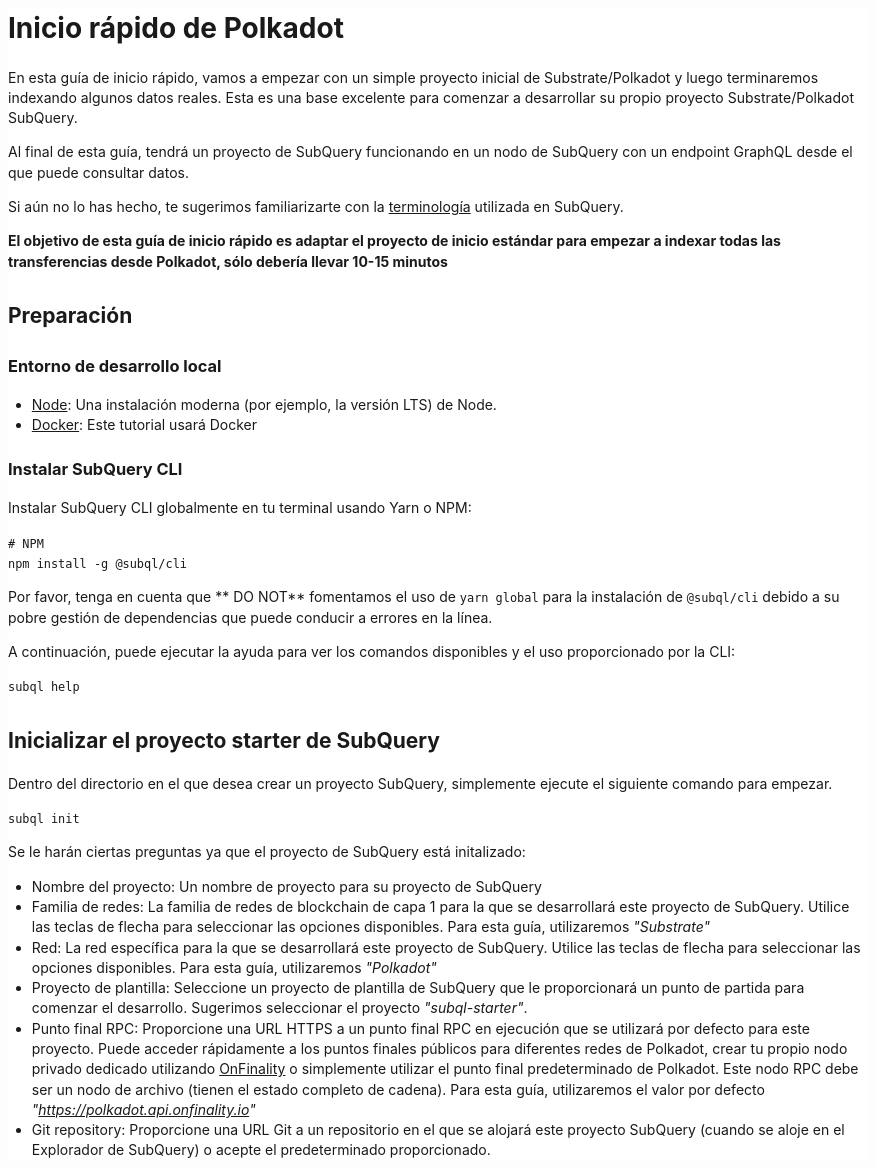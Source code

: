 # Inicio rápido de Polkadot

En esta guía de inicio rápido, vamos a empezar con un simple proyecto inicial de Substrate/Polkadot y luego terminaremos indexando algunos datos reales. Esta es una base excelente para comenzar a desarrollar su propio proyecto Substrate/Polkadot SubQuery.

Al final de esta guía, tendrá un proyecto de SubQuery funcionando en un nodo de SubQuery con un endpoint GraphQL desde el que puede consultar datos.

Si aún no lo has hecho, te sugerimos familiarizarte con la [terminología](../#terminology) utilizada en SubQuery.

**El objetivo de esta guía de inicio rápido es adaptar el proyecto de inicio estándar para empezar a indexar todas las transferencias desde Polkadot, sólo debería llevar 10-15 minutos**

## Preparación

### Entorno de desarrollo local

- [Node](https://nodejs.org/en/): Una instalación moderna (por ejemplo, la versión LTS) de Node.
- [Docker](https://docker.com/): Este tutorial usará Docker

### Instalar SubQuery CLI

Instalar SubQuery CLI globalmente en tu terminal usando Yarn o NPM:

```shell
# NPM
npm install -g @subql/cli
```

Por favor, tenga en cuenta que ** DO NOT** fomentamos el uso de `yarn global` para la instalación de `@subql/cli` debido a su pobre gestión de dependencias que puede conducir a errores en la línea.

A continuación, puede ejecutar la ayuda para ver los comandos disponibles y el uso proporcionado por la CLI:

```shell
subql help
```

## Inicializar el proyecto starter de SubQuery

Dentro del directorio en el que desea crear un proyecto SubQuery, simplemente ejecute el siguiente comando para empezar.

```shell
subql init
```

Se le harán ciertas preguntas ya que el proyecto de SubQuery está initalizado:

- Nombre del proyecto: Un nombre de proyecto para su proyecto de SubQuery
- Familia de redes: La familia de redes de blockchain de capa 1 para la que se desarrollará este proyecto de SubQuery. Utilice las teclas de flecha para seleccionar las opciones disponibles. Para esta guía, utilizaremos *"Substrate"*
- Red: La red específica para la que se desarrollará este proyecto de SubQuery. Utilice las teclas de flecha para seleccionar las opciones disponibles. Para esta guía, utilizaremos *"Polkadot"*
- Proyecto de plantilla: Seleccione un proyecto de plantilla de SubQuery que le proporcionará un punto de partida para comenzar el desarrollo. Sugerimos seleccionar el proyecto *"subql-starter"*.
- Punto final RPC: Proporcione una URL HTTPS a un punto final RPC en ejecución que se utilizará por defecto para este proyecto. Puede acceder rápidamente a los puntos finales públicos para diferentes redes de Polkadot, crear tu propio nodo privado dedicado utilizando [OnFinality](https://app.onfinality.io) o simplemente utilizar el punto final predeterminado de Polkadot. Este nodo RPC debe ser un nodo de archivo (tienen el estado completo de cadena). Para esta guía, utilizaremos el valor por defecto *"https://polkadot.api.onfinality.io"*
- Git repository: Proporcione una URL Git a un repositorio en el que se alojará este proyecto SubQuery (cuando se aloje en el Explorador de SubQuery) o acepte el predeterminado proporcionado.